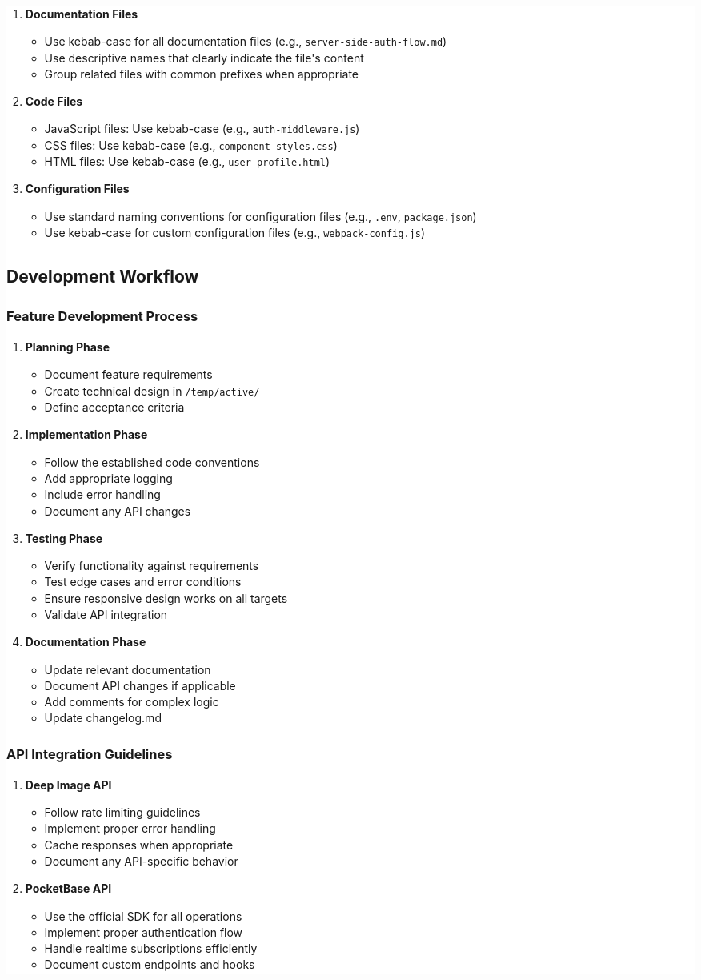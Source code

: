 1. **Documentation Files**
   - Use kebab-case for all documentation files (e.g., `server-side-auth-flow.md`)
   - Use descriptive names that clearly indicate the file's content
   - Group related files with common prefixes when appropriate

2. **Code Files**
   - JavaScript files: Use kebab-case (e.g., `auth-middleware.js`)
   - CSS files: Use kebab-case (e.g., `component-styles.css`)
   - HTML files: Use kebab-case (e.g., `user-profile.html`)

3. **Configuration Files**
   - Use standard naming conventions for configuration files (e.g., `.env`, `package.json`)
   - Use kebab-case for custom configuration files (e.g., `webpack-config.js`)

## Development Workflow

### Feature Development Process

1. **Planning Phase**
   - Document feature requirements
   - Create technical design in `/temp/active/`
   - Define acceptance criteria

2. **Implementation Phase**
   - Follow the established code conventions
   - Add appropriate logging
   - Include error handling
   - Document any API changes

3. **Testing Phase**
   - Verify functionality against requirements
   - Test edge cases and error conditions
   - Ensure responsive design works on all targets
   - Validate API integration

4. **Documentation Phase**
   - Update relevant documentation
   - Document API changes if applicable
   - Add comments for complex logic
   - Update changelog.md

### API Integration Guidelines

1. **Deep Image API**
   - Follow rate limiting guidelines
   - Implement proper error handling
   - Cache responses when appropriate
   - Document any API-specific behavior

2. **PocketBase API**
   - Use the official SDK for all operations
   - Implement proper authentication flow
   - Handle realtime subscriptions efficiently
   - Document custom endpoints and hooks
